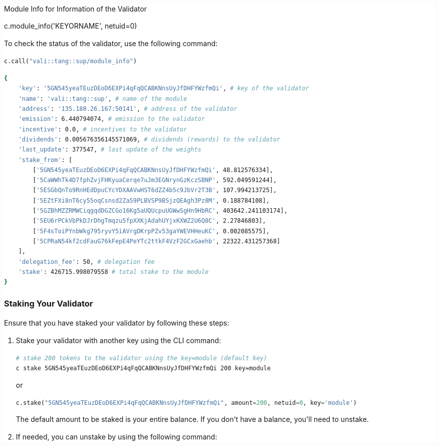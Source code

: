 

Module Info for Information of the Validator

c.module_info('KEYORNAME', netuid=0)

To check the status of the validator, use the following command:

```python
c.call("vali::tang::sup/module_info")
```

```bash
{
    'key': '5GN545yeaTEuzDEoD6EXPi4qFqQCABKNnsUyJfDHFYWzfmQi', # key of the validator
    'name': 'vali::tang::sup', # name of the module
    'address': '135.180.26.167:50141', # address of the validator
    'emission': 6.440794074, # emission to the validator
    'incentive': 0.0, # incentives to the validator
    'dividends': 0.005676356145571069, # dividends (rewards) to the validator
    'last_update': 377547, # last update of the weights 
    'stake_from': [ 
        ['5GN545yeaTEuzDEoD6EXPi4qFqQCABKNnsUyJfDHFYWzfmQi', 48.812576334],
        ['5CaWWhTk4D7fphZvjFHKyuaCerqe7uJm3EGNrynGzKczSBNP', 592.049591244],
        ['5ESGbQnTo9RnHEdDpuCYcYDXAAVwHST6dZZ4b5c9JbVr2T3B', 107.994213725],
        ['5EZtFXi8nT6cy55oqCsnsd2Za59PLBVSP9BSjzQEAgh3Pz8M', 0.188784108],
        ['5GZBhMZZRMWCiqgqdDGZCGo16Kg5aUQUcpuUGWwSgHn9HbRC', 403642.241103174],
        ['5EU6rPCkVbPkDJrDhgTmqzu5fpXXKjAdahUYjxKXWZ2U6Q8C', 2.27846803],
        ['5F4sToiPYnbWkg795ryvY5iAVrgDKrpPZv53gaYWEVHHeuKC', 0.002085575],
        ['5CPRaN54kf2cdFauG76kFepE4PeYTc2ttkF4VzF2GCxGaehb', 22322.431257368]
    ],
    'delegation_fee': 50, # delegation fee
    'stake': 426715.998079558 # total stake to the module
}

```   



### Staking Your Validator

Ensure that you have staked your validator by following these steps:

1. Stake your validator with another key using the CLI command:


   ```bash
   # stake 200 tokens to the validator using the key=module (default key)
   c stake 5GN545yeaTEuzDEoD6EXPi4qFqQCABKNnsUyJfDHFYWzfmQi 200 key=module
   ```
   or 
   ```python
   c.stake("5GN545yeaTEuzDEoD6EXPi4qFqQCABKNnsUyJfDHFYWzfmQi", amount=200, netuid=0, key='module')
   ```

   The default amount to be staked is your entire balance. If you don't have a balance, you'll need to unstake.

2. If needed, you can unstake by using the following command:
